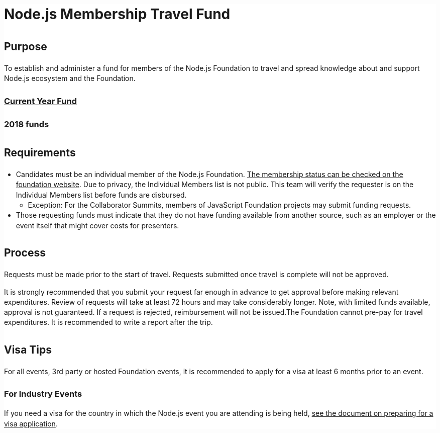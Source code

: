 # Node.js Membership Travel Fund

## Purpose

To establish and administer a fund for members of the Node.js Foundation to travel and spread knowledge about and support Node.js 
ecosystem and the Foundation. 

### [Current Year Fund](https://github.com/nodejs/admin/blob/master/TravelFunds/2019.md)

### [2018 funds](https://github.com/nodejs/admin/blob/master/TravelFunds/2018.md)

## Requirements

* Candidates must be an individual member of the Node.js Foundation. [The membership status can be checked on the foundation website](https://identity.linuxfoundation.org/user/login?destination=user/me). Due to privacy, the Individual Members list is not public. 
This team will verify the requester is on the Individual Members list before funds are disbursed.
  * Exception: For the Collaborator Summits, members of JavaScript Foundation
    projects may submit funding requests.
* Those requesting funds must indicate that they do not have funding available from another source, such as an employer or 
the event itself that might cover costs for presenters.

## Process

Requests must be made prior to the start of travel. Requests submitted once travel is complete will not be approved. 

It is strongly recommended that you submit your request far enough in advance to get approval before making relevant expenditures. 
Review of requests will take at least 72 hours and may take considerably longer. Note, with limited funds available, approval is not 
guaranteed. If a request is rejected, reimbursement will not be issued.The Foundation cannot pre-pay for travel expenditures. 
It is recommended to write a report after the trip.

## Visa Tips

For all events, 3rd party or hosted Foundation events, it is recommended to apply for a visa at least 6 months prior to an event. 

### For Industry Events 

If you need a visa for the country in which the Node.js event you are attending is being held, 
[see the document on preparing for a visa application](https://github.com/nodejs/admin/blob/master/travel-visas.md). 
